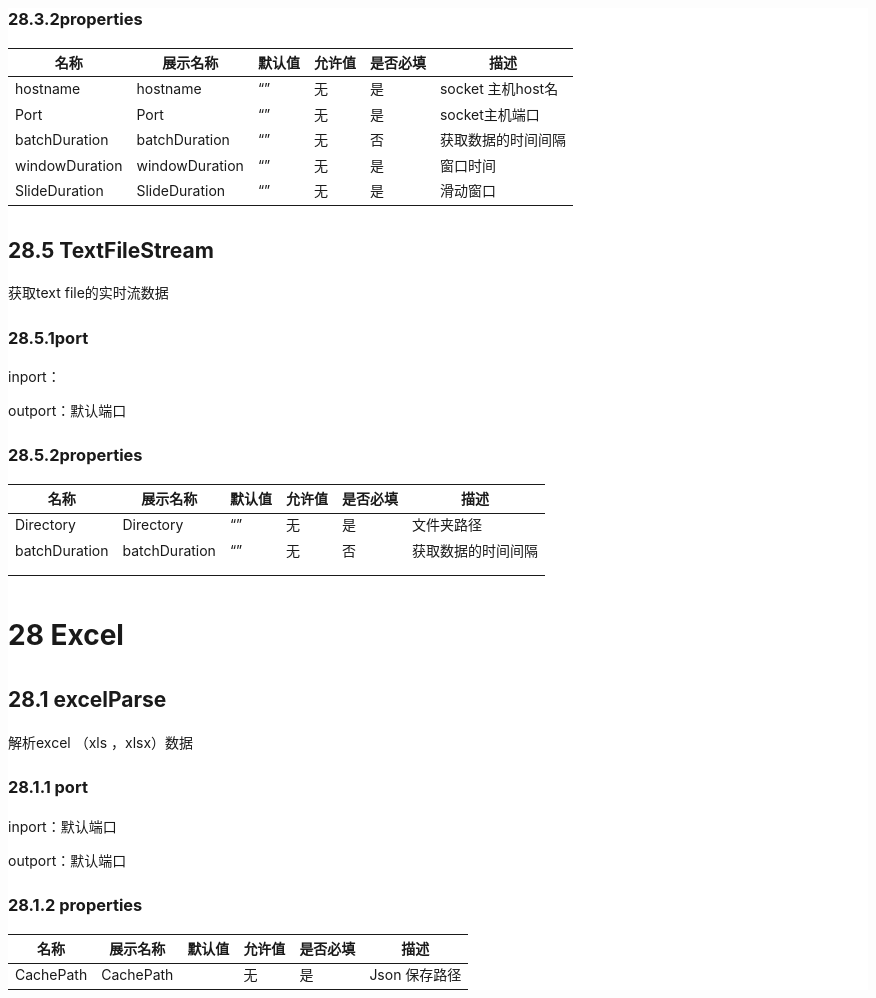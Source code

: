 ### 28.3.2properties

| 名称           | 展示名称       | 默认值 | 允许值 | 是否必填 | 描述               |
|----------------|----------------|--------|--------|----------|--------------------|
| hostname       | hostname       | “”     | 无     | 是       | socket 主机host名  |
| Port           | Port           | “”     | 无     | 是       | socket主机端口     |
| batchDuration  | batchDuration  | “”     | 无     | 否       | 获取数据的时间间隔 |
| windowDuration | windowDuration | “”     | 无     | 是       | 窗口时间           |
| SlideDuration  | SlideDuration  | “”     | 无     | 是       | 滑动窗口           |

## 28.5 TextFileStream

获取text file的实时流数据

### 28.5.1port

inport：

outport：默认端口

### 28.5.2properties

| 名称          | 展示名称      | 默认值 | 允许值 | 是否必填 | 描述               |
|---------------|---------------|--------|--------|----------|--------------------|
| Directory     | Directory     | “”     | 无     | 是       | 文件夹路径         |
| batchDuration | batchDuration | “”     | 无     | 否       | 获取数据的时间间隔 |
|               |               |        |        |          |                    |
|               |               |        |        |          |                    |

# 28 Excel

## 28.1 excelParse

解析excel （xls ，xlsx）数据

### 28.1.1 port

inport：默认端口

outport：默认端口

### 28.1.2 properties

| 名称      | 展示名称  | 默认值 | 允许值 | 是否必填 | 描述          |
|-----------|-----------|--------|--------|----------|---------------|
| CachePath | CachePath |        | 无     | 是       | Json 保存路径 |
